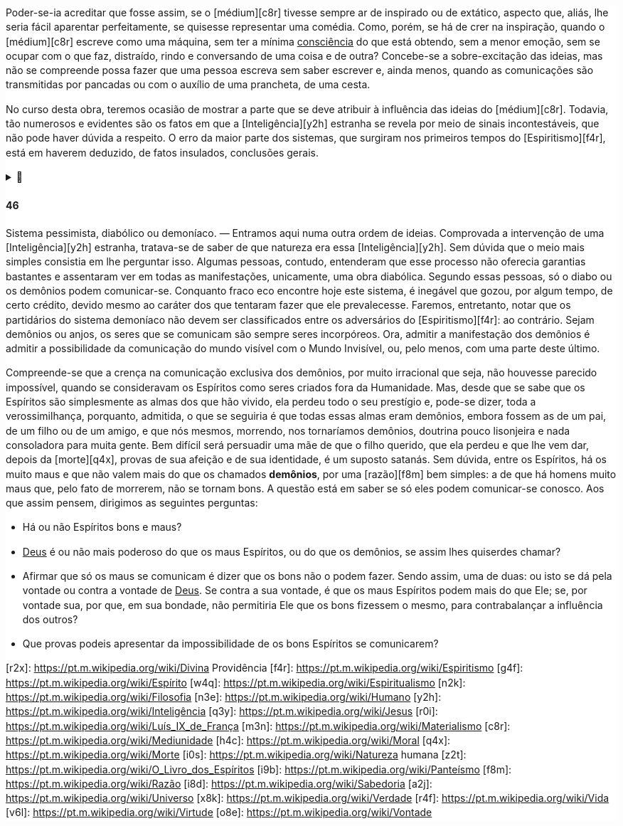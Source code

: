 Poder-se-ia acreditar que fosse assim, se o [médium][c8r] tivesse sempre ar de inspirado ou de extático, aspecto que, aliás, lhe seria fácil aparentar perfeitamente, se quisesse representar uma comédia. Como, porém, se há de crer na inspiração, quando o [médium][c8r] escreve como uma máquina, sem ter a mínima [consciência][h7z] do que está obtendo, sem a menor emoção, sem se ocupar com o que faz, distraído, rindo e conversando de uma coisa e de outra? Concebe-se a sobre-excitação das ideias, mas não se compreende possa fazer que uma pessoa escreva sem saber escrever e, ainda menos, quando as comunicações são transmitidas por pancadas ou com o auxílio de uma prancheta, de uma cesta.

No curso desta obra, teremos ocasião de mostrar a parte que se deve atribuir à influência das ideias do [médium][c8r]. Todavia, tão numerosos e evidentes são os fatos em que a [Inteligência][y2h] estranha se revela por meio de sinais incontestáveis, que não pode haver dúvida a respeito. O erro da maior parte dos sistemas, que surgiram nos primeiros tempos do [Espiritismo][f4r], está em haverem deduzido, de fatos insulados, conclusões gerais.

<details class="links"><summary>🔗</summary></details>

#### 46

Sistema pessimista, diabólico ou demoníaco. — Entramos aqui numa outra ordem de ideias. Comprovada a intervenção de uma [Inteligência][y2h] estranha, tratava-se de saber de que natureza era essa [Inteligência][y2h]. Sem dúvida que o meio mais simples consistia em lhe perguntar isso. Algumas pessoas, contudo, entenderam que esse processo não oferecia garantias bastantes e assentaram ver em todas as manifestações, unicamente, uma obra diabólica. Segundo essas pessoas, só o diabo ou os demônios podem comunicar-se. Conquanto fraco eco encontre hoje este sistema, é inegável que gozou, por algum tempo, de certo crédito, devido mesmo ao caráter dos que tentaram fazer que ele prevalecesse. Faremos, entretanto, notar que os partidários do sistema demoníaco não devem ser classificados entre os adversários do [Espiritismo][f4r]: ao contrário. Sejam demônios ou anjos, os seres que se comunicam são sempre seres incorpóreos. Ora, admitir a manifestação dos demônios é admitir a possibilidade da comunicação do mundo visível com o Mundo Invisível, ou, pelo menos, com uma parte deste último.

Compreende-se que a crença na comunicação exclusiva dos demônios, por muito irracional que seja, não houvesse parecido impossível, quando se consideravam os Espíritos como seres criados fora da Humanidade. Mas, desde que se sabe que os Espíritos são simplesmente as almas dos que hão vivido, ela perdeu todo o seu prestígio e, pode-se dizer, toda a verossimilhança, porquanto, admitida, o que se seguiria é que todas essas almas eram demônios, embora fossem as de um pai, de um filho ou de um amigo, e que nós mesmos, morrendo, nos tornaríamos demônios, doutrina pouco lisonjeira e nada consoladora para muita gente. Bem difícil será persuadir uma mãe de que o filho querido, que ela perdeu e que lhe vem dar, depois da [morte][q4x], provas de sua afeição e de sua identidade, é um suposto satanás. Sem dúvida, entre os Espíritos, há os muito maus e que não valem mais do que os chamados **demônios**, por uma [razão][f8m] bem simples: a de que há homens muito maus que, pelo fato de morrerem, não se tornam bons. A questão está em saber se só eles podem comunicar-se conosco. Aos que assim pensem, dirigimos as seguintes perguntas:

- Há ou não Espíritos bons e maus?

- [Deus][c5m] é ou não mais poderoso do que os maus Espíritos, ou do que os demônios, se assim lhes quiserdes chamar?

- Afirmar que só os maus se comunicam é dizer que os bons não o podem fazer. Sendo assim, uma de duas: ou isto se dá pela vontade ou contra a vontade de [Deus][c5m]. Se contra a sua vontade, é que os maus Espíritos podem mais do que Ele; se, por vontade sua, por que, em sua bondade, não permitiria Ele que os bons fizessem o mesmo, para contrabalançar a influência dos outros?

- Que provas podeis apresentar da impossibilidade de os bons Espíritos se comunicarem?


[Mt]: https://pt.m.wikipedia.org/wiki/Mateus_(evangelista)
[ARC]: https://www.bible.com/pt/versions/212
[q3f]: https://pt.m.wikipedia.org/wiki/Alma
[c7p]: https://pt.m.wikipedia.org/wiki/Amor
[a9g]: https://pt.m.wikipedia.org/wiki/Bem_(filosofia)
[c5q]: https://pt.m.wikipedia.org/wiki/Caridade
[h4t]: https://pt.m.wikipedia.org/wiki/Ciência
[t2q]: https://pt.m.wikipedia.org/wiki/Civilização
[h7z]: https://pt.m.wikipedia.org/wiki/Consciência
[g0s]: https://pt.m.wikipedia.org/wiki/Cristo
[c5m]: https://pt.m.wikipedia.org/wiki/Deus
[r2x]: https://pt.m.wikipedia.org/wiki/Divina Providência
[f4r]: https://pt.m.wikipedia.org/wiki/Espiritismo
[g4f]: https://pt.m.wikipedia.org/wiki/Espírito
[w4q]: https://pt.m.wikipedia.org/wiki/Espiritualismo
[n2k]: https://pt.m.wikipedia.org/wiki/Filosofia
[n3e]: https://pt.m.wikipedia.org/wiki/Humano
[y2h]: https://pt.m.wikipedia.org/wiki/Inteligência
[q3y]: https://pt.m.wikipedia.org/wiki/Jesus
[r0i]: https://pt.m.wikipedia.org/wiki/Luís_IX_de_França
[m3n]: https://pt.m.wikipedia.org/wiki/Materialismo
[c8r]: https://pt.m.wikipedia.org/wiki/Mediunidade
[h4c]: https://pt.m.wikipedia.org/wiki/Moral
[q4x]: https://pt.m.wikipedia.org/wiki/Morte
[i0s]: https://pt.m.wikipedia.org/wiki/Natureza humana
[z2t]: https://pt.m.wikipedia.org/wiki/O_Livro_dos_Espíritos
[i9b]: https://pt.m.wikipedia.org/wiki/Panteísmo
[f8m]: https://pt.m.wikipedia.org/wiki/Razão
[i8d]: https://pt.m.wikipedia.org/wiki/Sabedoria
[a2j]: https://pt.m.wikipedia.org/wiki/Universo
[x8k]: https://pt.m.wikipedia.org/wiki/Verdade
[r4f]: https://pt.m.wikipedia.org/wiki/Vida
[v6l]: https://pt.m.wikipedia.org/wiki/Virtude
[o8e]: https://pt.m.wikipedia.org/wiki/Vontade